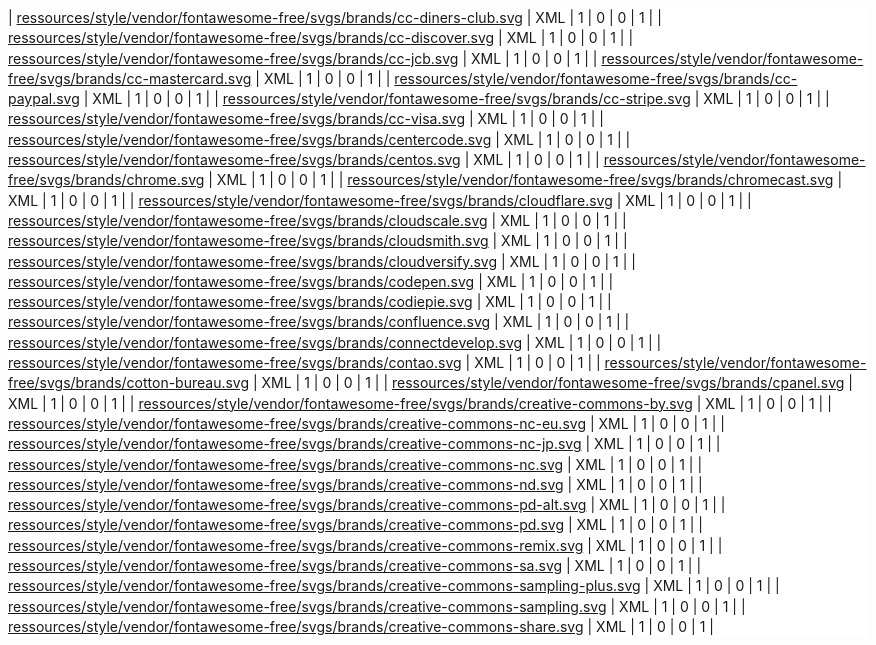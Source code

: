 | [ressources/style/vendor/fontawesome-free/svgs/brands/cc-diners-club.svg](/ressources/style/vendor/fontawesome-free/svgs/brands/cc-diners-club.svg) | XML | 1 | 0 | 0 | 1 |
| [ressources/style/vendor/fontawesome-free/svgs/brands/cc-discover.svg](/ressources/style/vendor/fontawesome-free/svgs/brands/cc-discover.svg) | XML | 1 | 0 | 0 | 1 |
| [ressources/style/vendor/fontawesome-free/svgs/brands/cc-jcb.svg](/ressources/style/vendor/fontawesome-free/svgs/brands/cc-jcb.svg) | XML | 1 | 0 | 0 | 1 |
| [ressources/style/vendor/fontawesome-free/svgs/brands/cc-mastercard.svg](/ressources/style/vendor/fontawesome-free/svgs/brands/cc-mastercard.svg) | XML | 1 | 0 | 0 | 1 |
| [ressources/style/vendor/fontawesome-free/svgs/brands/cc-paypal.svg](/ressources/style/vendor/fontawesome-free/svgs/brands/cc-paypal.svg) | XML | 1 | 0 | 0 | 1 |
| [ressources/style/vendor/fontawesome-free/svgs/brands/cc-stripe.svg](/ressources/style/vendor/fontawesome-free/svgs/brands/cc-stripe.svg) | XML | 1 | 0 | 0 | 1 |
| [ressources/style/vendor/fontawesome-free/svgs/brands/cc-visa.svg](/ressources/style/vendor/fontawesome-free/svgs/brands/cc-visa.svg) | XML | 1 | 0 | 0 | 1 |
| [ressources/style/vendor/fontawesome-free/svgs/brands/centercode.svg](/ressources/style/vendor/fontawesome-free/svgs/brands/centercode.svg) | XML | 1 | 0 | 0 | 1 |
| [ressources/style/vendor/fontawesome-free/svgs/brands/centos.svg](/ressources/style/vendor/fontawesome-free/svgs/brands/centos.svg) | XML | 1 | 0 | 0 | 1 |
| [ressources/style/vendor/fontawesome-free/svgs/brands/chrome.svg](/ressources/style/vendor/fontawesome-free/svgs/brands/chrome.svg) | XML | 1 | 0 | 0 | 1 |
| [ressources/style/vendor/fontawesome-free/svgs/brands/chromecast.svg](/ressources/style/vendor/fontawesome-free/svgs/brands/chromecast.svg) | XML | 1 | 0 | 0 | 1 |
| [ressources/style/vendor/fontawesome-free/svgs/brands/cloudflare.svg](/ressources/style/vendor/fontawesome-free/svgs/brands/cloudflare.svg) | XML | 1 | 0 | 0 | 1 |
| [ressources/style/vendor/fontawesome-free/svgs/brands/cloudscale.svg](/ressources/style/vendor/fontawesome-free/svgs/brands/cloudscale.svg) | XML | 1 | 0 | 0 | 1 |
| [ressources/style/vendor/fontawesome-free/svgs/brands/cloudsmith.svg](/ressources/style/vendor/fontawesome-free/svgs/brands/cloudsmith.svg) | XML | 1 | 0 | 0 | 1 |
| [ressources/style/vendor/fontawesome-free/svgs/brands/cloudversify.svg](/ressources/style/vendor/fontawesome-free/svgs/brands/cloudversify.svg) | XML | 1 | 0 | 0 | 1 |
| [ressources/style/vendor/fontawesome-free/svgs/brands/codepen.svg](/ressources/style/vendor/fontawesome-free/svgs/brands/codepen.svg) | XML | 1 | 0 | 0 | 1 |
| [ressources/style/vendor/fontawesome-free/svgs/brands/codiepie.svg](/ressources/style/vendor/fontawesome-free/svgs/brands/codiepie.svg) | XML | 1 | 0 | 0 | 1 |
| [ressources/style/vendor/fontawesome-free/svgs/brands/confluence.svg](/ressources/style/vendor/fontawesome-free/svgs/brands/confluence.svg) | XML | 1 | 0 | 0 | 1 |
| [ressources/style/vendor/fontawesome-free/svgs/brands/connectdevelop.svg](/ressources/style/vendor/fontawesome-free/svgs/brands/connectdevelop.svg) | XML | 1 | 0 | 0 | 1 |
| [ressources/style/vendor/fontawesome-free/svgs/brands/contao.svg](/ressources/style/vendor/fontawesome-free/svgs/brands/contao.svg) | XML | 1 | 0 | 0 | 1 |
| [ressources/style/vendor/fontawesome-free/svgs/brands/cotton-bureau.svg](/ressources/style/vendor/fontawesome-free/svgs/brands/cotton-bureau.svg) | XML | 1 | 0 | 0 | 1 |
| [ressources/style/vendor/fontawesome-free/svgs/brands/cpanel.svg](/ressources/style/vendor/fontawesome-free/svgs/brands/cpanel.svg) | XML | 1 | 0 | 0 | 1 |
| [ressources/style/vendor/fontawesome-free/svgs/brands/creative-commons-by.svg](/ressources/style/vendor/fontawesome-free/svgs/brands/creative-commons-by.svg) | XML | 1 | 0 | 0 | 1 |
| [ressources/style/vendor/fontawesome-free/svgs/brands/creative-commons-nc-eu.svg](/ressources/style/vendor/fontawesome-free/svgs/brands/creative-commons-nc-eu.svg) | XML | 1 | 0 | 0 | 1 |
| [ressources/style/vendor/fontawesome-free/svgs/brands/creative-commons-nc-jp.svg](/ressources/style/vendor/fontawesome-free/svgs/brands/creative-commons-nc-jp.svg) | XML | 1 | 0 | 0 | 1 |
| [ressources/style/vendor/fontawesome-free/svgs/brands/creative-commons-nc.svg](/ressources/style/vendor/fontawesome-free/svgs/brands/creative-commons-nc.svg) | XML | 1 | 0 | 0 | 1 |
| [ressources/style/vendor/fontawesome-free/svgs/brands/creative-commons-nd.svg](/ressources/style/vendor/fontawesome-free/svgs/brands/creative-commons-nd.svg) | XML | 1 | 0 | 0 | 1 |
| [ressources/style/vendor/fontawesome-free/svgs/brands/creative-commons-pd-alt.svg](/ressources/style/vendor/fontawesome-free/svgs/brands/creative-commons-pd-alt.svg) | XML | 1 | 0 | 0 | 1 |
| [ressources/style/vendor/fontawesome-free/svgs/brands/creative-commons-pd.svg](/ressources/style/vendor/fontawesome-free/svgs/brands/creative-commons-pd.svg) | XML | 1 | 0 | 0 | 1 |
| [ressources/style/vendor/fontawesome-free/svgs/brands/creative-commons-remix.svg](/ressources/style/vendor/fontawesome-free/svgs/brands/creative-commons-remix.svg) | XML | 1 | 0 | 0 | 1 |
| [ressources/style/vendor/fontawesome-free/svgs/brands/creative-commons-sa.svg](/ressources/style/vendor/fontawesome-free/svgs/brands/creative-commons-sa.svg) | XML | 1 | 0 | 0 | 1 |
| [ressources/style/vendor/fontawesome-free/svgs/brands/creative-commons-sampling-plus.svg](/ressources/style/vendor/fontawesome-free/svgs/brands/creative-commons-sampling-plus.svg) | XML | 1 | 0 | 0 | 1 |
| [ressources/style/vendor/fontawesome-free/svgs/brands/creative-commons-sampling.svg](/ressources/style/vendor/fontawesome-free/svgs/brands/creative-commons-sampling.svg) | XML | 1 | 0 | 0 | 1 |
| [ressources/style/vendor/fontawesome-free/svgs/brands/creative-commons-share.svg](/ressources/style/vendor/fontawesome-free/svgs/brands/creative-commons-share.svg) | XML | 1 | 0 | 0 | 1 |